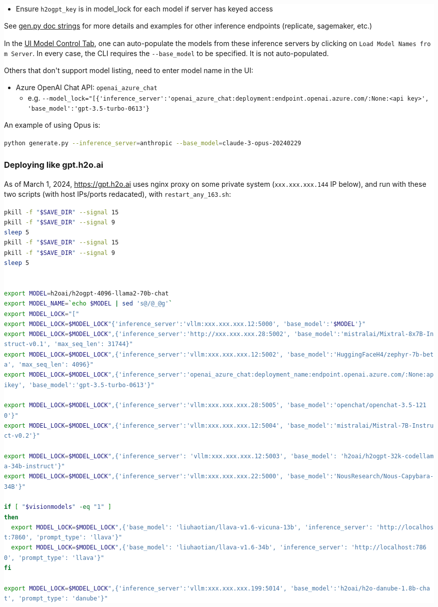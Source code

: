   * Ensure `h2ogpt_key` is in model_lock for each model if server has keyed access

See [gen.py doc strings](../src/gen.py) for more details and examples for other inference endpoints (replicate, sagemaker, etc.)

In the [UI Model Control Tab](README_ui.md#models-tab), one can auto-populate the models from these inference servers by clicking on `Load Model Names from Server`.  In every case, the CLI requires the `--base_model` to be specified. It is not auto-populated.

Others that don't support model listing, need to enter model name in the UI:
* Azure OpenAI Chat API: `openai_azure_chat`
  * e.g. `--model_lock="[{'inference_server':'openai_azure_chat:deployment:endpoint.openai.azure.com/:None:<api key>', 'base_model':'gpt-3.5-turbo-0613'}`

An example of using Opus is:
```bash
python generate.py --inference_server=anthropic --base_model=claude-3-opus-20240229
```

### Deploying like gpt.h2o.ai

As of March 1, 2024, https://gpt.h2o.ai uses nginx proxy on some private system (`xxx.xxx.xxx.144` IP below), and run with these two scripts (with host IPs/ports redacated), with `restart_any_163.sh`:
```bash
pkill -f "$SAVE_DIR" --signal 15
pkill -f "$SAVE_DIR" --signal 9
sleep 5
pkill -f "$SAVE_DIR" --signal 15
pkill -f "$SAVE_DIR" --signal 9
sleep 5


export MODEL=h2oai/h2ogpt-4096-llama2-70b-chat
export MODEL_NAME=`echo $MODEL | sed 's@/@_@g'`
export MODEL_LOCK="["
export MODEL_LOCK=$MODEL_LOCK"{'inference_server':'vllm:xxx.xxx.xxx.12:5000', 'base_model':'$MODEL'}"
export MODEL_LOCK=$MODEL_LOCK",{'inference_server':'http://xxx.xxx.xxx.28:5002', 'base_model':'mistralai/Mixtral-8x7B-Instruct-v0.1', 'max_seq_len': 31744}"
export MODEL_LOCK=$MODEL_LOCK",{'inference_server':'vllm:xxx.xxx.xxx.12:5002', 'base_model':'HuggingFaceH4/zephyr-7b-beta', 'max_seq_len': 4096}"
export MODEL_LOCK=$MODEL_LOCK",{'inference_server':'openai_azure_chat:deployment_name:endpoint.openai.azure.com/:None:apikey', 'base_model':'gpt-3.5-turbo-0613'}"

export MODEL_LOCK=$MODEL_LOCK",{'inference_server':'vllm:xxx.xxx.xxx.28:5005', 'base_model':'openchat/openchat-3.5-1210'}"
export MODEL_LOCK=$MODEL_LOCK",{'inference_server':'vllm:xxx.xxx.xxx.12:5004', 'base_model':'mistralai/Mistral-7B-Instruct-v0.2'}"

export MODEL_LOCK=$MODEL_LOCK",{'inference_server': 'vllm:xxx.xxx.xxx.12:5003', 'base_model': 'h2oai/h2ogpt-32k-codellama-34b-instruct'}"
export MODEL_LOCK=$MODEL_LOCK",{'inference_server':'vllm:xxx.xxx.xxx.22:5000', 'base_model':'NousResearch/Nous-Capybara-34B'}"

if [ "$visionmodels" -eq "1" ]
then
  export MODEL_LOCK=$MODEL_LOCK",{'base_model': 'liuhaotian/llava-v1.6-vicuna-13b', 'inference_server': 'http://localhost:7860', 'prompt_type': 'llava'}"
  export MODEL_LOCK=$MODEL_LOCK",{'base_model': 'liuhaotian/llava-v1.6-34b', 'inference_server': 'http://localhost:7860', 'prompt_type': 'llava'}"
fi

export MODEL_LOCK=$MODEL_LOCK",{'inference_server':'vllm:xxx.xxx.xxx.199:5014', 'base_model':'h2oai/h2o-danube-1.8b-chat', 'prompt_type': 'danube'}"
```